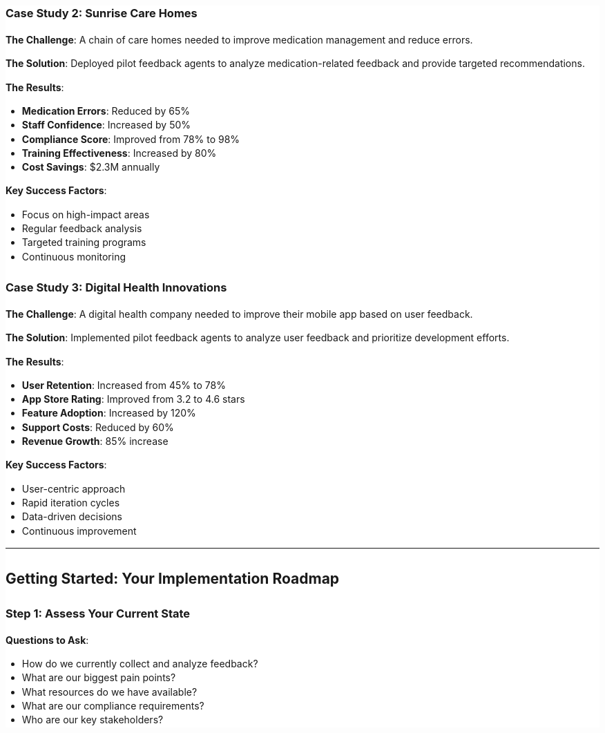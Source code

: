 ### Case Study 2: **Sunrise Care Homes**

**The Challenge**: A chain of care homes needed to improve medication management and reduce errors.

**The Solution**: Deployed pilot feedback agents to analyze medication-related feedback and provide targeted recommendations.

**The Results**:
- **Medication Errors**: Reduced by 65%
- **Staff Confidence**: Increased by 50%
- **Compliance Score**: Improved from 78% to 98%
- **Training Effectiveness**: Increased by 80%
- **Cost Savings**: $2.3M annually

**Key Success Factors**:
- Focus on high-impact areas
- Regular feedback analysis
- Targeted training programs
- Continuous monitoring

### Case Study 3: **Digital Health Innovations**

**The Challenge**: A digital health company needed to improve their mobile app based on user feedback.

**The Solution**: Implemented pilot feedback agents to analyze user feedback and prioritize development efforts.

**The Results**:
- **User Retention**: Increased from 45% to 78%
- **App Store Rating**: Improved from 3.2 to 4.6 stars
- **Feature Adoption**: Increased by 120%
- **Support Costs**: Reduced by 60%
- **Revenue Growth**: 85% increase

**Key Success Factors**:
- User-centric approach
- Rapid iteration cycles
- Data-driven decisions
- Continuous improvement

---

## Getting Started: Your Implementation Roadmap

### Step 1: **Assess Your Current State**

**Questions to Ask**:
- How do we currently collect and analyze feedback?
- What are our biggest pain points?
- What resources do we have available?
- What are our compliance requirements?
- Who are our key stakeholders?

